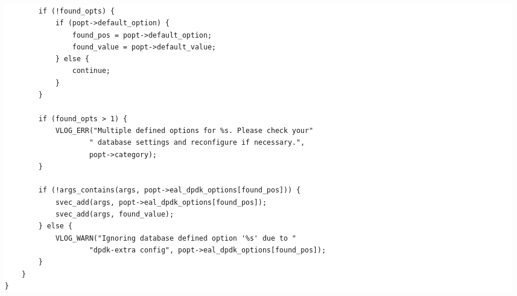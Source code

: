             if (!found_opts) {
                if (popt->default_option) {
                    found_pos = popt->default_option;
                    found_value = popt->default_value;
                } else {
                    continue;
                }
            }

            if (found_opts > 1) {
                VLOG_ERR("Multiple defined options for %s. Please check your"
                        " database settings and reconfigure if necessary.",
                        popt->category);
            }

            if (!args_contains(args, popt->eal_dpdk_options[found_pos])) {
                svec_add(args, popt->eal_dpdk_options[found_pos]);
                svec_add(args, found_value);
            } else {
                VLOG_WARN("Ignoring database defined option '%s' due to "
                        "dpdk-extra config", popt->eal_dpdk_options[found_pos]);
            }
        }
    }
